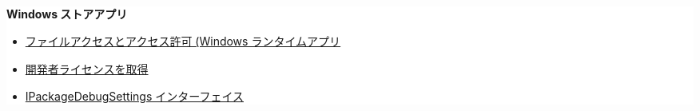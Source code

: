 **Windows ストアアプリ**

- [ファイルアクセスとアクセス許可 (Windows ランタイムアプリ](https://docs.microsoft.com/previous-versions/windows/apps/hh967755%28v=win.10%29)

- [開発者ライセンスを取得](https://docs.microsoft.com/previous-versions/windows/apps/hh974578%28v=win.10%29)

- [IPackageDebugSettings インターフェイス](/windows/desktop/api/shobjidl_core/nn-shobjidl_core-ipackagedebugsettings)
